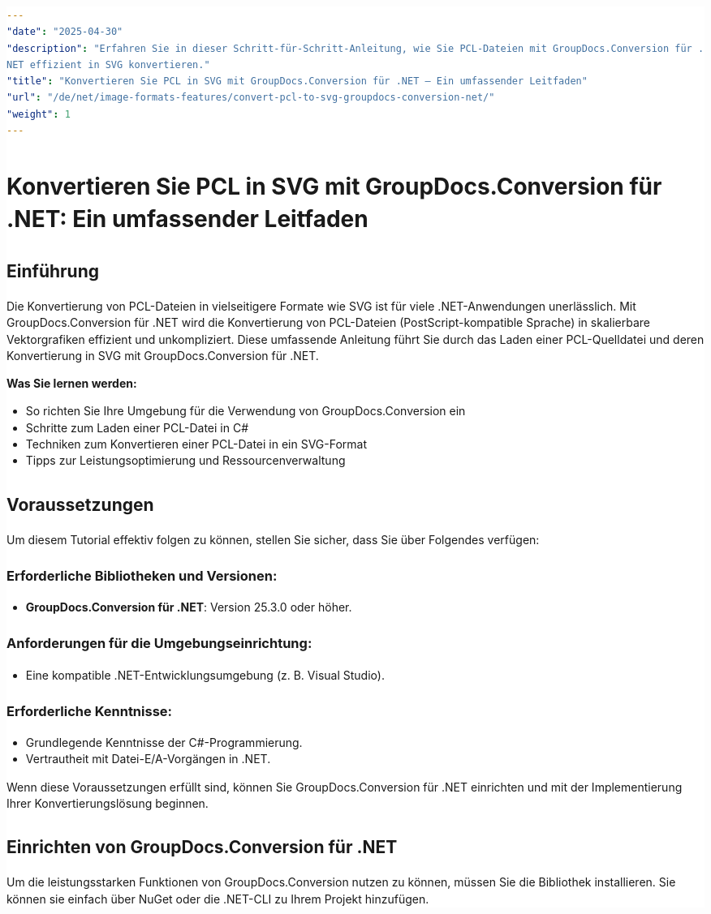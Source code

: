 ```yaml
---
"date": "2025-04-30"
"description": "Erfahren Sie in dieser Schritt-für-Schritt-Anleitung, wie Sie PCL-Dateien mit GroupDocs.Conversion für .NET effizient in SVG konvertieren."
"title": "Konvertieren Sie PCL in SVG mit GroupDocs.Conversion für .NET – Ein umfassender Leitfaden"
"url": "/de/net/image-formats-features/convert-pcl-to-svg-groupdocs-conversion-net/"
"weight": 1
---
```


# Konvertieren Sie PCL in SVG mit GroupDocs.Conversion für .NET: Ein umfassender Leitfaden

## Einführung

Die Konvertierung von PCL-Dateien in vielseitigere Formate wie SVG ist für viele .NET-Anwendungen unerlässlich. Mit GroupDocs.Conversion für .NET wird die Konvertierung von PCL-Dateien (PostScript-kompatible Sprache) in skalierbare Vektorgrafiken effizient und unkompliziert. Diese umfassende Anleitung führt Sie durch das Laden einer PCL-Quelldatei und deren Konvertierung in SVG mit GroupDocs.Conversion für .NET.

**Was Sie lernen werden:**
- So richten Sie Ihre Umgebung für die Verwendung von GroupDocs.Conversion ein
- Schritte zum Laden einer PCL-Datei in C#
- Techniken zum Konvertieren einer PCL-Datei in ein SVG-Format
- Tipps zur Leistungsoptimierung und Ressourcenverwaltung

## Voraussetzungen

Um diesem Tutorial effektiv folgen zu können, stellen Sie sicher, dass Sie über Folgendes verfügen:

### Erforderliche Bibliotheken und Versionen:
- **GroupDocs.Conversion für .NET**: Version 25.3.0 oder höher.
  
### Anforderungen für die Umgebungseinrichtung:
- Eine kompatible .NET-Entwicklungsumgebung (z. B. Visual Studio).
  
### Erforderliche Kenntnisse:
- Grundlegende Kenntnisse der C#-Programmierung.
- Vertrautheit mit Datei-E/A-Vorgängen in .NET.

Wenn diese Voraussetzungen erfüllt sind, können Sie GroupDocs.Conversion für .NET einrichten und mit der Implementierung Ihrer Konvertierungslösung beginnen.

## Einrichten von GroupDocs.Conversion für .NET

Um die leistungsstarken Funktionen von GroupDocs.Conversion nutzen zu können, müssen Sie die Bibliothek installieren. Sie können sie einfach über NuGet oder die .NET-CLI zu Ihrem Projekt hinzufügen.
